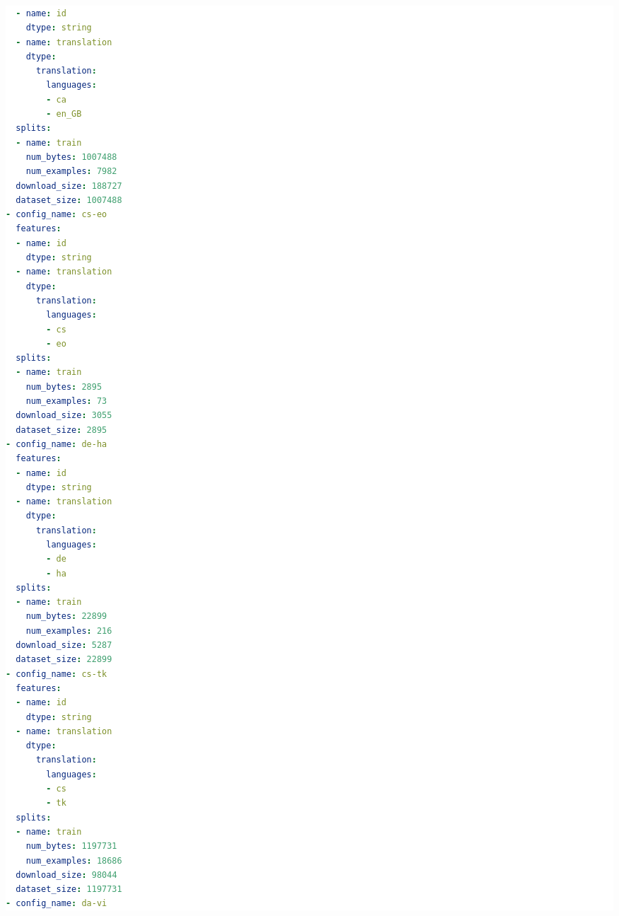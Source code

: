```yaml
  - name: id
    dtype: string
  - name: translation
    dtype:
      translation:
        languages:
        - ca
        - en_GB
  splits:
  - name: train
    num_bytes: 1007488
    num_examples: 7982
  download_size: 188727
  dataset_size: 1007488
- config_name: cs-eo
  features:
  - name: id
    dtype: string
  - name: translation
    dtype:
      translation:
        languages:
        - cs
        - eo
  splits:
  - name: train
    num_bytes: 2895
    num_examples: 73
  download_size: 3055
  dataset_size: 2895
- config_name: de-ha
  features:
  - name: id
    dtype: string
  - name: translation
    dtype:
      translation:
        languages:
        - de
        - ha
  splits:
  - name: train
    num_bytes: 22899
    num_examples: 216
  download_size: 5287
  dataset_size: 22899
- config_name: cs-tk
  features:
  - name: id
    dtype: string
  - name: translation
    dtype:
      translation:
        languages:
        - cs
        - tk
  splits:
  - name: train
    num_bytes: 1197731
    num_examples: 18686
  download_size: 98044
  dataset_size: 1197731
- config_name: da-vi
```